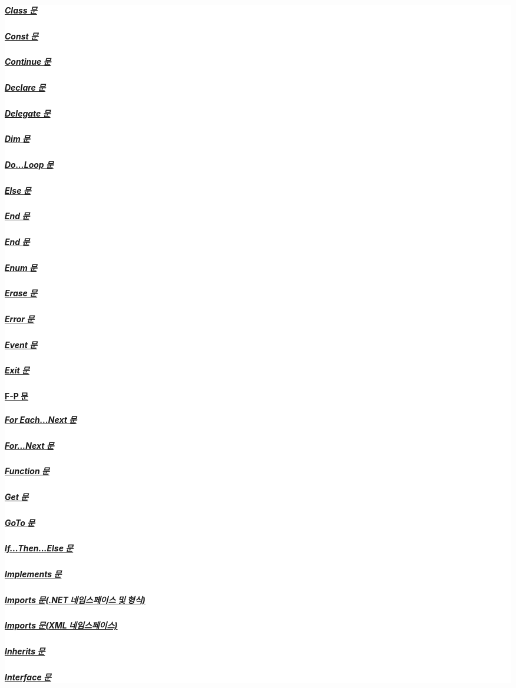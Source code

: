 ##### [Class 문](visual-basic/language-reference/statements/class-statement.md)
##### [Const 문](visual-basic/language-reference/statements/const-statement.md)
##### [Continue 문](visual-basic/language-reference/statements/continue-statement.md)
##### [Declare 문](visual-basic/language-reference/statements/declare-statement.md)
##### [Delegate 문](visual-basic/language-reference/statements/delegate-statement.md)
##### [Dim 문](visual-basic/language-reference/statements/dim-statement.md)
##### [Do...Loop 문](visual-basic/language-reference/statements/do-loop-statement.md)
##### [Else 문](visual-basic/language-reference/statements/else-statement.md)
##### [End 문](visual-basic/language-reference/statements/end-statement.md)
##### [End <keyword> 문](visual-basic/language-reference/statements/end-keyword-statement.md)
##### [Enum 문](visual-basic/language-reference/statements/enum-statement.md)
##### [Erase 문](visual-basic/language-reference/statements/erase-statement.md)
##### [Error 문](visual-basic/language-reference/statements/error-statement.md)
##### [Event 문](visual-basic/language-reference/statements/event-statement.md)
##### [Exit 문](visual-basic/language-reference/statements/exit-statement.md)
#### [F-P 문](visual-basic/language-reference/statements/f-p-statements.md)
##### [For Each...Next 문](visual-basic/language-reference/statements/for-each-next-statement.md)
##### [For...Next 문](visual-basic/language-reference/statements/for-next-statement.md)
##### [Function 문](visual-basic/language-reference/statements/function-statement.md)
##### [Get 문](visual-basic/language-reference/statements/get-statement.md)
##### [GoTo 문](visual-basic/language-reference/statements/goto-statement.md)
##### [If...Then...Else 문](visual-basic/language-reference/statements/if-then-else-statement.md)
##### [Implements 문](visual-basic/language-reference/statements/implements-statement.md)
##### [Imports 문(.NET 네임스페이스 및 형식)](visual-basic/language-reference/statements/imports-statement-net-namespace-and-type.md)
##### [Imports 문(XML 네임스페이스)](visual-basic/language-reference/statements/imports-statement-xml-namespace.md)
##### [Inherits 문](visual-basic/language-reference/statements/inherits-statement.md)
##### [Interface 문](visual-basic/language-reference/statements/interface-statement.md)